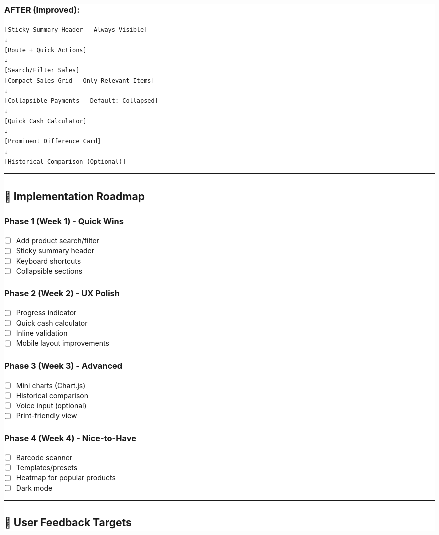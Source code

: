 ### AFTER (Improved):
```
[Sticky Summary Header - Always Visible]
↓
[Route + Quick Actions]
↓
[Search/Filter Sales]
[Compact Sales Grid - Only Relevant Items]
↓
[Collapsible Payments - Default: Collapsed]
↓
[Quick Cash Calculator]
↓
[Prominent Difference Card]
↓
[Historical Comparison (Optional)]
```

---

## 🚀 Implementation Roadmap

### Phase 1 (Week 1) - Quick Wins
- [ ] Add product search/filter
- [ ] Sticky summary header
- [ ] Keyboard shortcuts
- [ ] Collapsible sections

### Phase 2 (Week 2) - UX Polish
- [ ] Progress indicator
- [ ] Quick cash calculator
- [ ] Inline validation
- [ ] Mobile layout improvements

### Phase 3 (Week 3) - Advanced
- [ ] Mini charts (Chart.js)
- [ ] Historical comparison
- [ ] Voice input (optional)
- [ ] Print-friendly view

### Phase 4 (Week 4) - Nice-to-Have
- [ ] Barcode scanner
- [ ] Templates/presets
- [ ] Heatmap for popular products
- [ ] Dark mode

---

## 💬 User Feedback Targets
